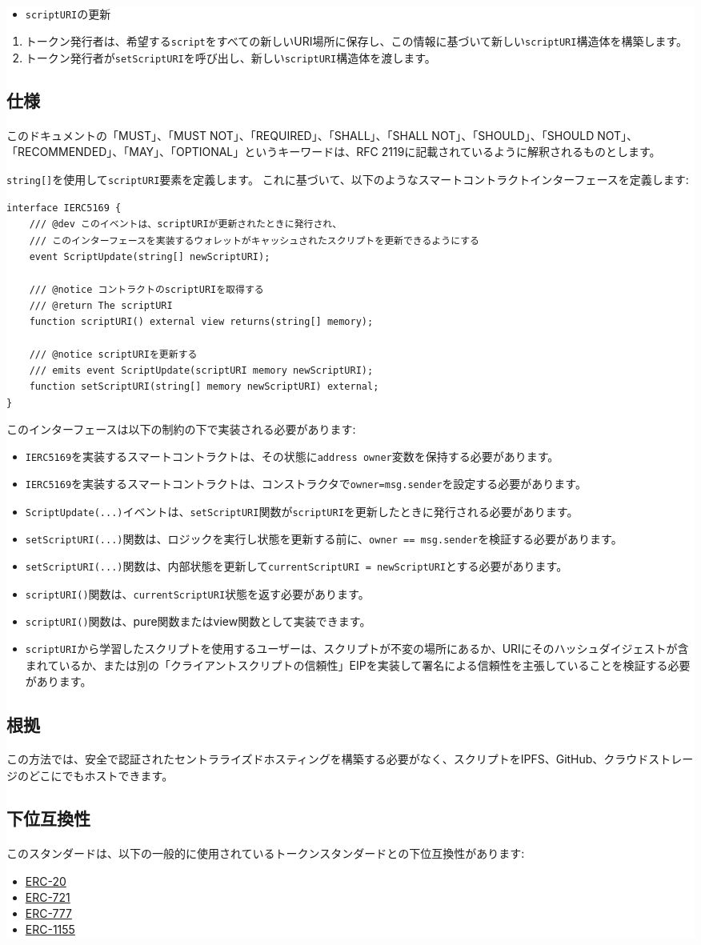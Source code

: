 - `scriptURI`の更新

1. トークン発行者は、希望する`script`をすべての新しいURI場所に保存し、この情報に基づいて新しい`scriptURI`構造体を構築します。
2. トークン発行者が`setScriptURI`を呼び出し、新しい`scriptURI`構造体を渡します。

## 仕様

このドキュメントの「MUST」、「MUST NOT」、「REQUIRED」、「SHALL」、「SHALL NOT」、「SHOULD」、「SHOULD NOT」、「RECOMMENDED」、「MAY」、「OPTIONAL」というキーワードは、RFC 2119に記載されているように解釈されるものとします。

`string[]`を使用して`scriptURI`要素を定義します。
これに基づいて、以下のようなスマートコントラクトインターフェースを定義します:

```solidity
interface IERC5169 {
    /// @dev このイベントは、scriptURIが更新されたときに発行され、
    /// このインターフェースを実装するウォレットがキャッシュされたスクリプトを更新できるようにする
    event ScriptUpdate(string[] newScriptURI);

    /// @notice コントラクトのscriptURIを取得する
    /// @return The scriptURI
    function scriptURI() external view returns(string[] memory);

    /// @notice scriptURIを更新する 
    /// emits event ScriptUpdate(scriptURI memory newScriptURI);
    function setScriptURI(string[] memory newScriptURI) external;
}
```

このインターフェースは以下の制約の下で実装される必要があります:

- `IERC5169`を実装するスマートコントラクトは、その状態に`address owner`変数を保持する必要があります。

- `IERC5169`を実装するスマートコントラクトは、コンストラクタで`owner=msg.sender`を設定する必要があります。

- `ScriptUpdate(...)`イベントは、`setScriptURI`関数が`scriptURI`を更新したときに発行される必要があります。

- `setScriptURI(...)`関数は、ロジックを実行し状態を更新する前に、`owner == msg.sender`を検証する必要があります。

- `setScriptURI(...)`関数は、内部状態を更新して`currentScriptURI = newScriptURI`とする必要があります。

- `scriptURI()`関数は、`currentScriptURI`状態を返す必要があります。

- `scriptURI()`関数は、pure関数またはview関数として実装できます。

- `scriptURI`から学習したスクリプトを使用するユーザーは、スクリプトが不変の場所にあるか、URIにそのハッシュダイジェストが含まれているか、または別の「クライアントスクリプトの信頼性」EIPを実装して署名による信頼性を主張していることを検証する必要があります。

## 根拠

この方法では、安全で認証されたセントラライズドホスティングを構築する必要がなく、スクリプトをIPFS、GitHub、クラウドストレージのどこにでもホストできます。

## 下位互換性

このスタンダードは、以下の一般的に使用されているトークンスタンダードとの下位互換性があります:

- [ERC-20](./eip-20.md)
- [ERC-721](./eip-721.md)
- [ERC-777](./eip-777.md)
- [ERC-1155](./eip-1155.md)
